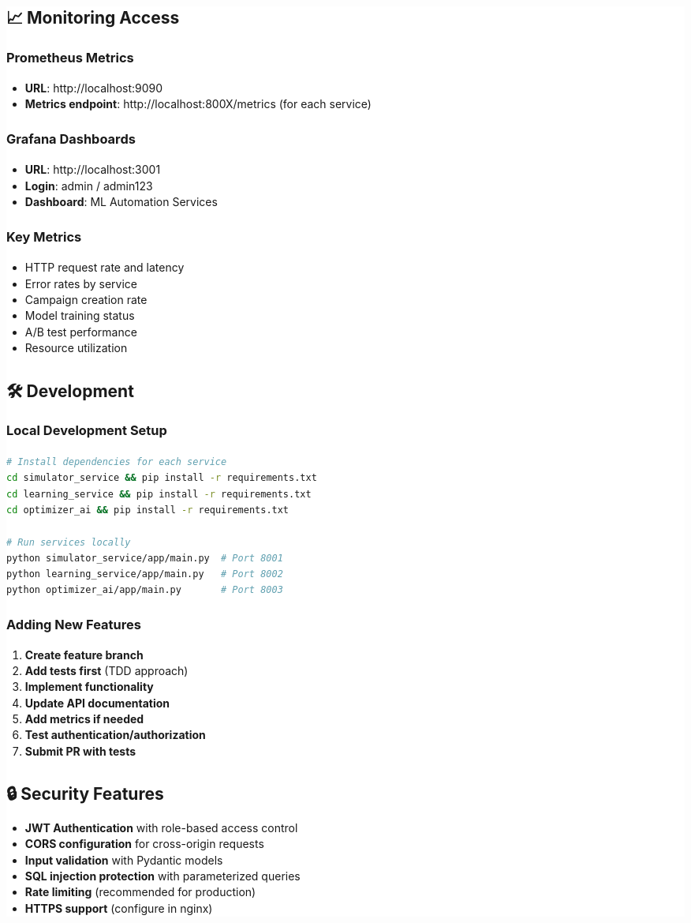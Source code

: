 ## 📈 Monitoring Access

### Prometheus Metrics
- **URL**: http://localhost:9090
- **Metrics endpoint**: http://localhost:800X/metrics (for each service)

### Grafana Dashboards
- **URL**: http://localhost:3001
- **Login**: admin / admin123
- **Dashboard**: ML Automation Services

### Key Metrics
- HTTP request rate and latency
- Error rates by service
- Campaign creation rate
- Model training status
- A/B test performance
- Resource utilization

## 🛠️ Development

### Local Development Setup
```bash
# Install dependencies for each service
cd simulator_service && pip install -r requirements.txt
cd learning_service && pip install -r requirements.txt  
cd optimizer_ai && pip install -r requirements.txt

# Run services locally
python simulator_service/app/main.py  # Port 8001
python learning_service/app/main.py   # Port 8002
python optimizer_ai/app/main.py       # Port 8003
```

### Adding New Features
1. **Create feature branch**
2. **Add tests first** (TDD approach)
3. **Implement functionality**
4. **Update API documentation**
5. **Add metrics if needed**
6. **Test authentication/authorization**
7. **Submit PR with tests**

## 🔒 Security Features

- **JWT Authentication** with role-based access control
- **CORS configuration** for cross-origin requests
- **Input validation** with Pydantic models
- **SQL injection protection** with parameterized queries
- **Rate limiting** (recommended for production)
- **HTTPS support** (configure in nginx)
